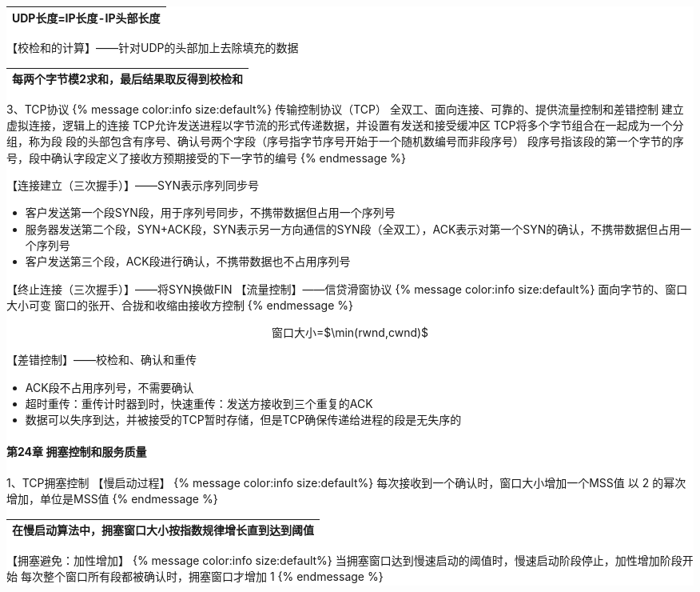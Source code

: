| UDP长度=IP长度-IP头部长度 |
| :-----------------------: |

【校检和的计算】——针对UDP的头部加上去除填充的数据

| 每两个字节模2求和，最后结果取反得到校检和 |
| :---------------------------------------: |

3、TCP协议
{% message color:info size:default%}
传输控制协议（TCP）
全双工、面向连接、可靠的、提供流量控制和差错控制
建立虚拟连接，逻辑上的连接
TCP允许发送进程以字节流的形式传递数据，并设置有发送和接受缓冲区
TCP将多个字节组合在一起成为一个分组，称为段
段的头部包含有序号、确认号两个字段（序号指字节序号开始于一个随机数编号而非段序号）
段序号指该段的第一个字节的序号，段中确认字段定义了接收方预期接受的下一字节的编号
{% endmessage %}

【连接建立（三次握手）】——SYN表示序列同步号

+ 客户发送第一个段SYN段，用于序列号同步，不携带数据但占用一个序列号
+ 服务器发送第二个段，SYN+ACK段，SYN表示另一方向通信的SYN段（全双工），ACK表示对第一个SYN的确认，不携带数据但占用一个序列号
+ 客户发送第三个段，ACK段进行确认，不携带数据也不占用序列号

【终止连接（三次握手）】——将SYN换做FIN
【流量控制】——信贷滑窗协议
{% message color:info size:default%}
面向字节的、窗口大小可变
窗口的张开、合拢和收缩由接收方控制
{% endmessage %}

<center>窗口大小=$\min(rwnd,cwnd)$</center>

【差错控制】——校检和、确认和重传

+ ACK段不占用序列号，不需要确认
+ 超时重传：重传计时器到时，快速重传：发送方接收到三个重复的ACK
+ 数据可以失序到达，并被接受的TCP暂时存储，但是TCP确保传递给进程的段是无失序的

#### 第24章 拥塞控制和服务质量

1、TCP拥塞控制
【慢启动过程】
{% message color:info size:default%}
每次接收到一个确认时，窗口大小增加一个MSS值
以 $2$ 的幂次增加，单位是MSS值
{% endmessage %}

| 在慢启动算法中，拥塞窗口大小按指数规律增长直到达到阈值 |
| :----------------------------------------------------: |

【拥塞避免：加性增加】
{% message color:info size:default%}
当拥塞窗口达到慢速启动的阈值时，慢速启动阶段停止，加性增加阶段开始
每次整个窗口所有段都被确认时，拥塞窗口才增加 $1$
{% endmessage %}
